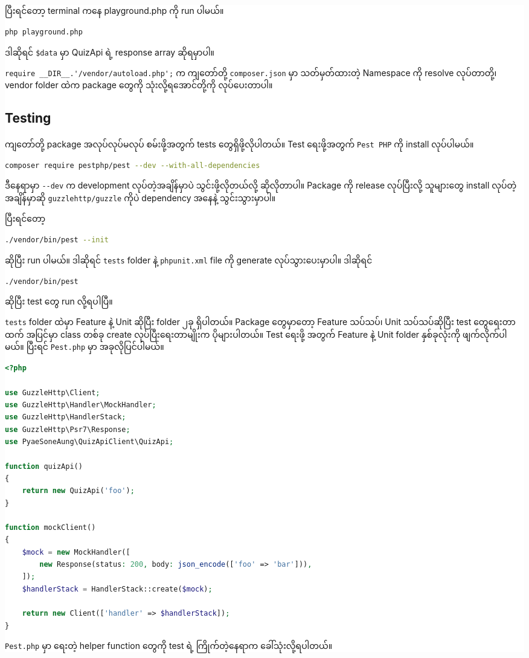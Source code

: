 ပြီးရင်တော့ terminal ကနေ playground.php ကို run ပါမယ်။
```bash
php playground.php
```
ဒါဆိုရင် `$data` မှာ QuizApi ရဲ့ response array ဆိုရမှာပါ။

`require __DIR__.'/vendor/autoload.php';` က ကျတော်တို့ `composer.json` မှာ သတ်မှတ်ထားတဲ့ Namespace ကို resolve လုပ်တာတို့၊​ vendor folder ထဲက package တွေကို သုံးလို့ရအောင်တို့ကို လုပ်ပေးတာပါ။

## Testing

ကျတော်တို့ package အလုပ်လုပ်မလုပ် စမ်းဖို့အတွက် tests တွေရှိဖို့လိုပါတယ်။ Test ရေးဖို့အတွက် `Pest PHP` ကို install လုပ်ပါမယ်။

```bash
composer require pestphp/pest --dev --with-all-dependencies
```

ဒီနေရာမှာ `--dev` က development လုပ်တဲ့အချိန်မှာပဲ သွင်းဖို့လိုတယ်လို့ ဆိုလိုတာပါ။ Package ကို release လုပ်ပြီးလို့ သူများတွေ install လုပ်တဲ့အချိန်မှာဆို `guzzlehttp/guzzle` ကိုပဲ dependency အနေနဲ့ သွင်းသွားမှာပါ။

ပြီးရင်တော့ 

```bash
./vendor/bin/pest --init
```

ဆိုပြီး run ပါမယ်။ ဒါဆိုရင် `tests` folder နဲ့ `phpunit.xml` file ကို generate လုပ်သွားပေးမှာပါ။ ဒါဆိုရင်

```bash
./vendor/bin/pest
```

ဆိုပြီး test တွေ run လို့ရပါပြီ။

`tests` folder ထဲမှာ Feature နဲ့ Unit ဆိုပြီး folder ၂ခု ရှိပါတယ်။ Package တွေမှာတော့ Feature သပ်သပ်၊​ Unit သပ်သပ်ဆိုပြီး test တွေရေးတာထက် အပြင်မှာ class တစ်ခု create လုပ်ပြီးရေးတာမျိုးက ပိုများပါတယ်။ Test ရေးဖို့ အတွက် Feature နဲ့ Unit folder နှစ်ခုလုံးကို ဖျက်လိုက်ပါမယ်။ ပြီးရင် `Pest.php` မှာ အခုလိုပြင်ပါမယ်။

```php
<?php

use GuzzleHttp\Client;
use GuzzleHttp\Handler\MockHandler;
use GuzzleHttp\HandlerStack;
use GuzzleHttp\Psr7\Response;
use PyaeSoneAung\QuizApiClient\QuizApi;

function quizApi()
{
    return new QuizApi('foo');
}

function mockClient()
{
    $mock = new MockHandler([
        new Response(status: 200, body: json_encode(['foo' => 'bar'])),
    ]);
    $handlerStack = HandlerStack::create($mock);

    return new Client(['handler' => $handlerStack]);
}
```
`Pest.php` မှာ ရေးတဲ့ helper function တွေကို test ရဲ့ ကြိုက်တဲ့နေရာက ခေါ်သုံးလို့ရပါတယ်။
